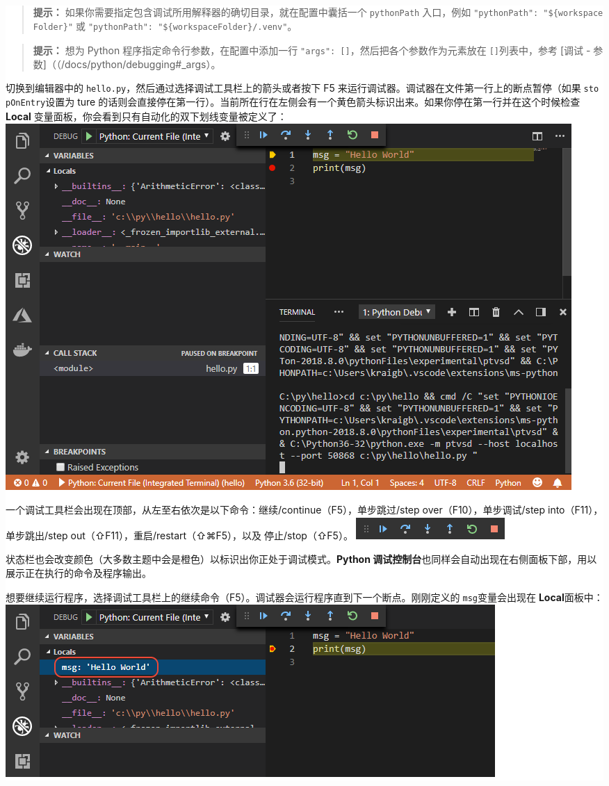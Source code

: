>**提示：** 如果你需要指定包含调试所用解释器的确切目录，就在配置中囊括一个 `pythonPath` 入口，例如 `"pythonPath": "${workspaceFolder}"` 或 `"pythonPath": "${workspaceFolder}/.venv"`。

>**提示：** 想为 Python 程序指定命令行参数，在配置中添加一行 `"args": []`，然后把各个参数作为元素放在 `[]`列表中，参考 [调试 - 参数]（（/docs/python/debugging#_args）。

切换到编辑器中的 `hello.py`，然后通过选择调试工具栏上的箭头或者按下 F5 来运行调试器。调试器在文件第一行上的断点暂停（如果 `stopOnEntry`设置为 ture 的话则会直接停在第一行）。当前所在行在左侧会有一个黄色箭头标识出来。如果你停在第一行并在这个时候检查 **Local** 变量面板，你会看到只有自动化的双下划线变量被定义了：
![locals](images/python-tutorial/locals.png)

一个调试工具栏会出现在顶部，从左至右依次是以下命令：继续/continue（F5），单步跳过/step over（F10），单步调试/step into（F11），单步跳出/step out（⇧F11），重启/restart（⇧⌘F5），以及 停止/stop（⇧F5）。
![debug-toolbar](images/python-tutorial/debug-toolbar.png)

状态栏也会改变颜色（大多数主题中会是橙色）以标识出你正处于调试模式。**Python 调试控制台**也同样会自动出现在右侧面板下部，用以展示正在执行的命令及程序输出。

想要继续运行程序，选择调试工具栏上的继续命令（F5）。调试器会运行程序直到下一个断点。刚刚定义的 `msg`变量会出现在 **Local**面板中：
![locals-msg](images/python-tutorial/locals-msg.png)
